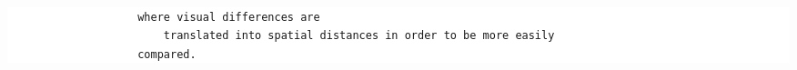                         where visual differences are
                            translated into spatial distances in order to be more easily
                        compared. 